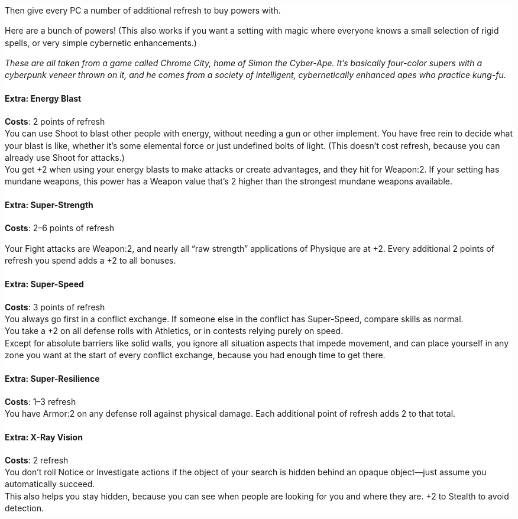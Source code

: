 Then give every PC a number of additional refresh to buy powers with.

Here are a bunch of powers! (This also works if you want a setting with magic
where everyone knows a small selection of rigid spells, or very simple
cybernetic enhancements.)

_These are all taken from a game called _Chrome City_, home of Simon the
Cyber-Ape. It’s basically four-color supers with a cyberpunk veneer thrown on
it, and he comes from a society of intelligent, cybernetically enhanced apes
who practice kung-fu._

#### Extra: Energy Blast

**Costs**: 2 points of refresh  
You can use Shoot to blast other people with energy, without needing a gun or
other implement. You have free rein to decide what your blast is like, whether
it’s some elemental force or just undefined bolts of light. (This doesn’t cost
refresh, because you can already use Shoot for attacks.)  
You get +2 when using your energy blasts to make attacks or create advantages,
and they hit for Weapon:2. If your setting has mundane weapons, this power has
a Weapon value that’s 2 higher than the strongest mundane weapons available.

#### Extra: Super-Strength

**Costs**: 2–6 points of refresh

Your Fight attacks are Weapon:2, and nearly all “raw strength” applications of
Physique are at +2. Every additional 2 points of refresh you spend adds a +2
to all bonuses.

#### Extra: Super-Speed

**Costs**: 3 points of refresh  
You always go first in a conflict exchange. If someone else in the conflict
has Super-Speed, compare skills as normal.  
You take a +2 on all defense rolls with Athletics, or in contests relying
purely on speed.  
Except for absolute barriers like solid walls, you ignore all situation
aspects that impede movement, and can place yourself in any zone you want at
the start of every conflict exchange, because you had enough time to get
there.

#### Extra: Super-Resilience

**Costs**: 1–3 refresh  
You have Armor:2 on any defense roll against physical damage. Each additional
point of refresh adds 2 to that total.

#### Extra: X-Ray Vision

**Costs**: 2 refresh  
You don’t roll Notice or Investigate actions if the object of your search is
hidden behind an opaque object—just assume you automatically succeed.  
This also helps you stay hidden, because you can see when people are looking
for you and where they are. +2 to Stealth to avoid detection.
